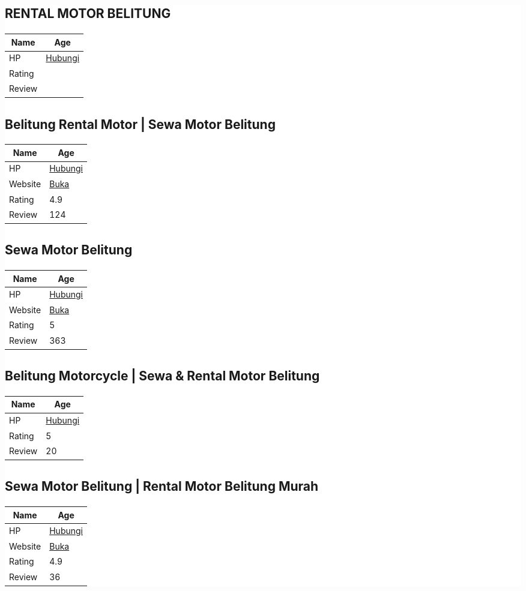 
## RENTAL MOTOR BELITUNG

Name | Age
--------|------
HP | [Hubungi](https://pcandroidplayer.blogspot.com/?clayads=https://getnumber.ndower.dev?phone=)
Rating | 
Review | 


## Belitung Rental Motor | Sewa Motor Belitung

Name | Age
--------|------
HP | [Hubungi](https://pcandroidplayer.blogspot.com/?clayads=https://getnumber.ndower.dev?phone=MDgxOTQ5NDY1OTQ2)
Website | [Buka](https://pcandroidplayer.blogspot.com/?clayads=aHR0cDovL3d3dy5iZWxpdHVuZ3JlbnRhbG1vdG9yLmNvbS8=) 
Rating | 4.9
Review | 124


## Sewa Motor Belitung

Name | Age
--------|------
HP | [Hubungi](https://pcandroidplayer.blogspot.com/?clayads=https://getnumber.ndower.dev?phone=MDgxOTQ5NDg4ODg5)
Website | [Buka](https://pcandroidplayer.blogspot.com/?clayads=aHR0cHM6Ly9zZXdhLW1vdG9yLWJlbGl0dW5nLmJ1c2luZXNzLnNpdGUv) 
Rating | 5
Review | 363


## Belitung Motorcycle | Sewa &amp; Rental Motor Belitung

Name | Age
--------|------
HP | [Hubungi](https://pcandroidplayer.blogspot.com/?clayads=https://getnumber.ndower.dev?phone=MDgxOTI3MjY3MDAw)
Rating | 5
Review | 20


## Sewa Motor Belitung | Rental Motor Belitung Murah

Name | Age
--------|------
HP | [Hubungi](https://pcandroidplayer.blogspot.com/?clayads=https://getnumber.ndower.dev?phone=MDgxNTczNzM3ODI5)
Website | [Buka](https://pcandroidplayer.blogspot.com/?clayads=aHR0cHM6Ly9zZXdhLW1vdG9yLWJlbGl0dW5nLXRqcS5idXNpbmVzcy5zaXRlLw==) 
Rating | 4.9
Review | 36
